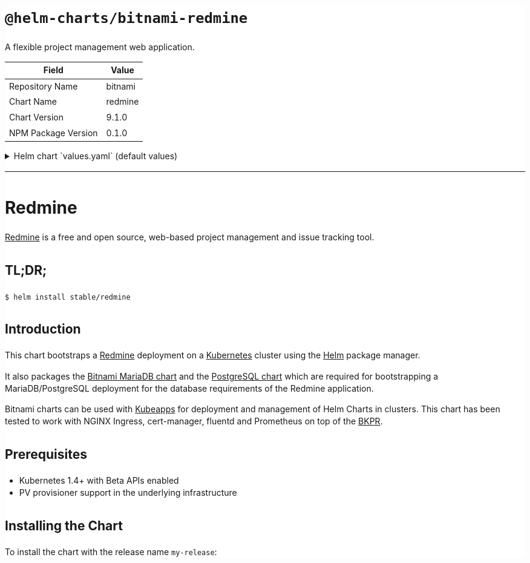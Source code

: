 # `@helm-charts/bitnami-redmine`

A flexible project management web application.

| Field               | Value   |
| ------------------- | ------- |
| Repository Name     | bitnami |
| Chart Name          | redmine |
| Chart Version       | 9.1.0   |
| NPM Package Version | 0.1.0   |

<details><summary>Helm chart `values.yaml` (default values)</summary></details>

---

# Redmine

[Redmine](http://www.redmine.org) is a free and open source, web-based project management and issue tracking tool.

## TL;DR;

```bash
$ helm install stable/redmine
```

## Introduction

This chart bootstraps a [Redmine](https://github.com/bitnami/bitnami-docker-redmine) deployment on a [Kubernetes](http://kubernetes.io) cluster using the [Helm](https://helm.sh) package manager.

It also packages the [Bitnami MariaDB chart](https://github.com/kubernetes/charts/tree/master/stable/mariadb) and the [PostgreSQL chart](https://github.com/kubernetes/charts/tree/master/stable/postgresql) which are required for bootstrapping a MariaDB/PostgreSQL deployment for the database requirements of the Redmine application.

Bitnami charts can be used with [Kubeapps](https://kubeapps.com/) for deployment and management of Helm Charts in clusters. This chart has been tested to work with NGINX Ingress, cert-manager, fluentd and Prometheus on top of the [BKPR](https://kubeprod.io/).

## Prerequisites

- Kubernetes 1.4+ with Beta APIs enabled
- PV provisioner support in the underlying infrastructure

## Installing the Chart

To install the chart with the release name `my-release`:
